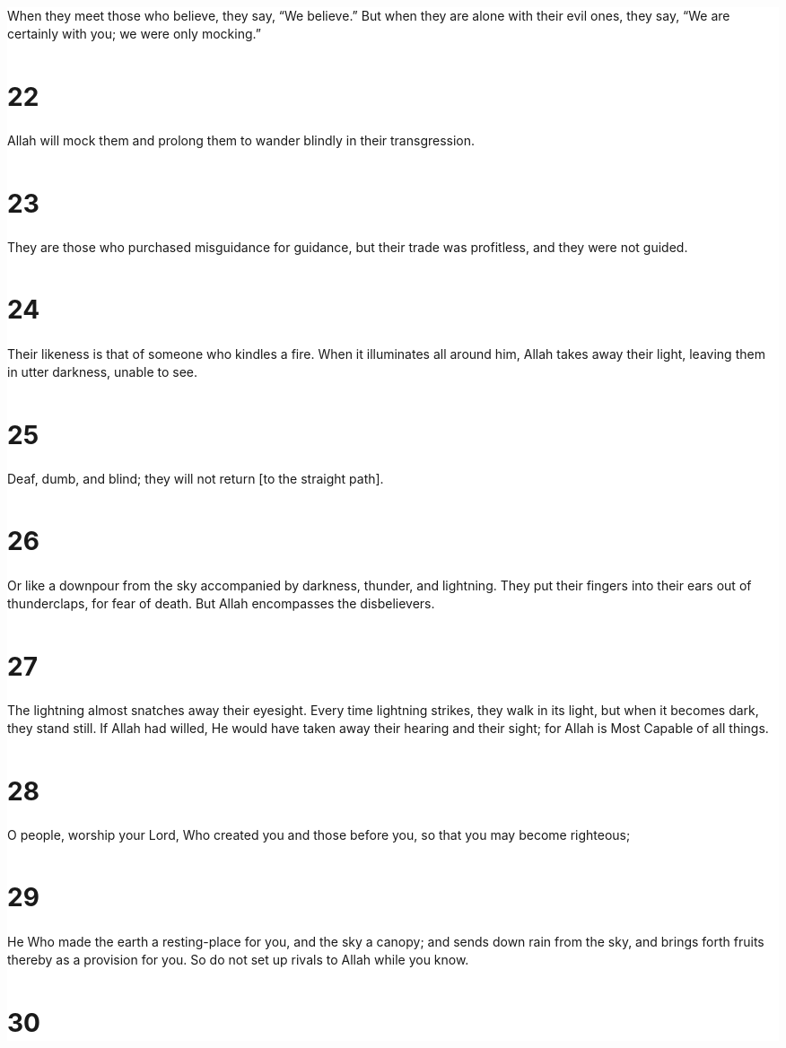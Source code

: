 When they meet those who believe, they say, “We believe.” But when they are alone with their evil ones, they say, “We are certainly with you; we were only mocking.”

# 22

Allah will mock them and prolong them to wander blindly in their transgression.

# 23

They are those who purchased misguidance for guidance, but their trade was profitless, and they were not guided.

# 24

Their likeness is that of someone who kindles a fire. When it illuminates all around him, Allah takes away their light, leaving them in utter darkness, unable to see.

# 25

Deaf, dumb, and blind; they will not return \[to the straight path\].

# 26

Or like a downpour from the sky accompanied by darkness, thunder, and lightning. They put their fingers into their ears out of thunderclaps, for fear of death. But Allah encompasses the disbelievers.

# 27

The lightning almost snatches away their eyesight. Every time lightning strikes, they walk in its light, but when it becomes dark, they stand still. If Allah had willed, He would have taken away their hearing and their sight; for Allah is Most Capable of all things.

# 28

O people, worship your Lord, Who created you and those before you, so that you may become righteous;

# 29

He Who made the earth a resting-place for you, and the sky a canopy; and sends down rain from the sky, and brings forth fruits thereby as a provision for you. So do not set up rivals to Allah while you know.

# 30
